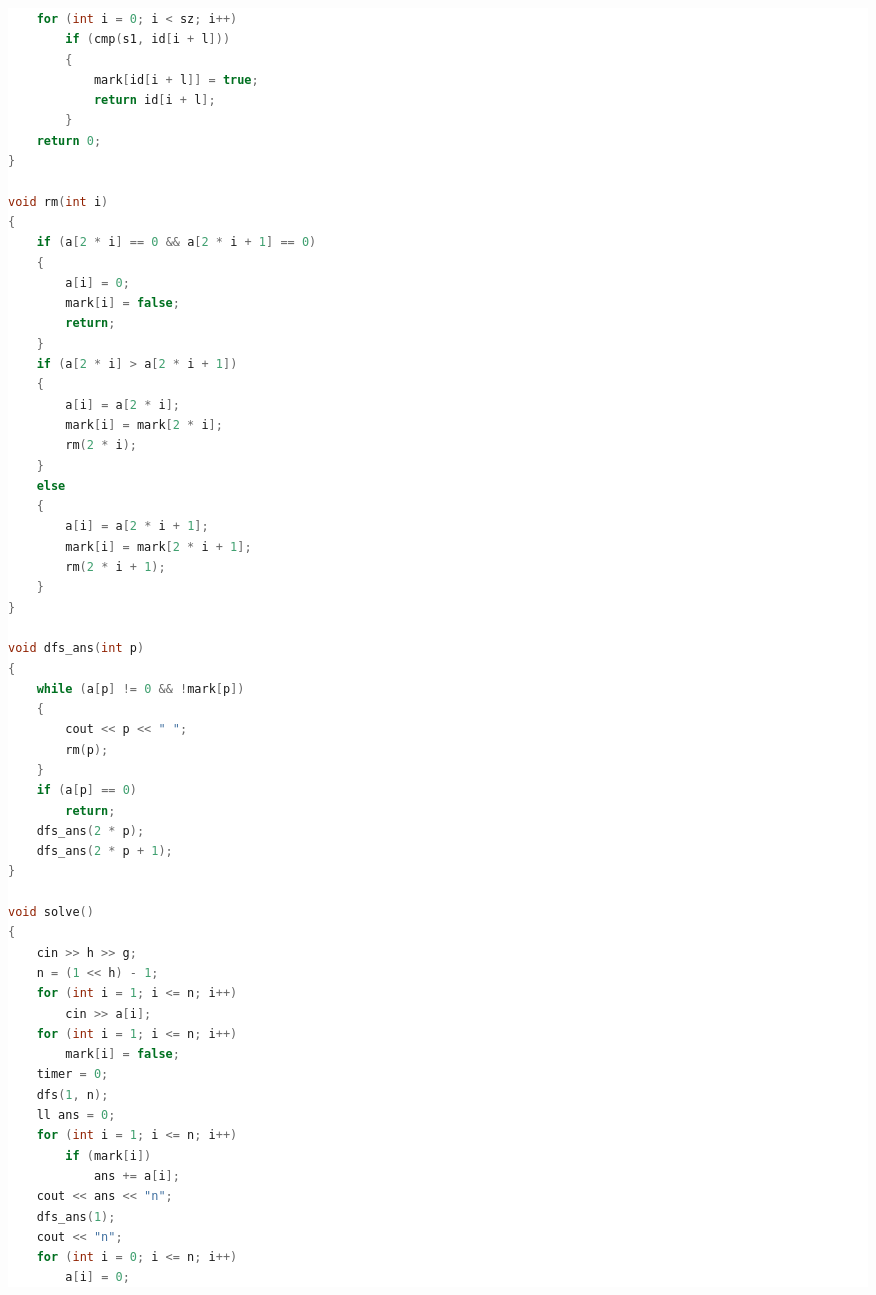 ```cpp
    for (int i = 0; i < sz; i++)
        if (cmp(s1, id[i + l]))
        {
            mark[id[i + l]] = true;
            return id[i + l];
        }
    return 0;
}

void rm(int i)
{
    if (a[2 * i] == 0 && a[2 * i + 1] == 0)
    {
        a[i] = 0;
        mark[i] = false;
        return;
    }
    if (a[2 * i] > a[2 * i + 1])
    {
        a[i] = a[2 * i];
        mark[i] = mark[2 * i];
        rm(2 * i);
    }
    else
    {
        a[i] = a[2 * i + 1];
        mark[i] = mark[2 * i + 1];
        rm(2 * i + 1);
    }
}

void dfs_ans(int p)
{
    while (a[p] != 0 && !mark[p])
    {
        cout << p << " ";
        rm(p);
    }
    if (a[p] == 0)
        return;
    dfs_ans(2 * p);
    dfs_ans(2 * p + 1);
}

void solve()
{
    cin >> h >> g;
    n = (1 << h) - 1;
    for (int i = 1; i <= n; i++)
        cin >> a[i];
    for (int i = 1; i <= n; i++)
        mark[i] = false;
    timer = 0;
    dfs(1, n);
    ll ans = 0;
    for (int i = 1; i <= n; i++)
        if (mark[i])
            ans += a[i];
    cout << ans << "n";
    dfs_ans(1);
    cout << "n";
    for (int i = 0; i <= n; i++)
        a[i] = 0;
```